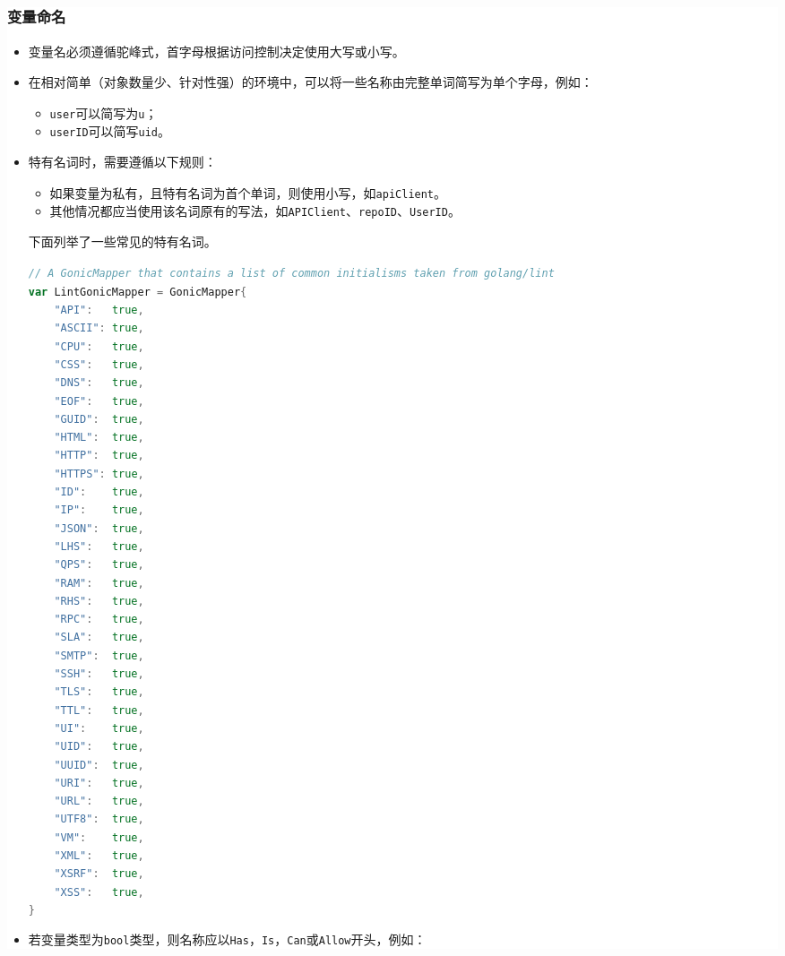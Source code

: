 
### 变量命名

* 变量名必须遵循驼峰式，首字母根据访问控制决定使用大写或小写。
* 在相对简单（对象数量少、针对性强）的环境中，可以将一些名称由完整单词简写为单个字母，例如：
  * `user`可以简写为`u`；
  * `userID`可以简写`uid`。
* 特有名词时，需要遵循以下规则：
  * 如果变量为私有，且特有名词为首个单词，则使用小写，如`apiClient`。
  * 其他情况都应当使用该名词原有的写法，如`APIClient`、`repoID`、`UserID`。

  下面列举了一些常见的特有名词。

    ```go
    // A GonicMapper that contains a list of common initialisms taken from golang/lint
    var LintGonicMapper = GonicMapper{
        "API":   true,
        "ASCII": true,
        "CPU":   true,
        "CSS":   true,
        "DNS":   true,
        "EOF":   true,
        "GUID":  true,
        "HTML":  true,
        "HTTP":  true,
        "HTTPS": true,
        "ID":    true,
        "IP":    true,
        "JSON":  true,
        "LHS":   true,
        "QPS":   true,
        "RAM":   true,
        "RHS":   true,
        "RPC":   true,
        "SLA":   true,
        "SMTP":  true,
        "SSH":   true,
        "TLS":   true,
        "TTL":   true,
        "UI":    true,
        "UID":   true,
        "UUID":  true,
        "URI":   true,
        "URL":   true,
        "UTF8":  true,
        "VM":    true,
        "XML":   true,
        "XSRF":  true,
        "XSS":   true,
    }
    ```

* 若变量类型为`bool`类型，则名称应以`Has`，`Is`，`Can`或`Allow`开头，例如：
